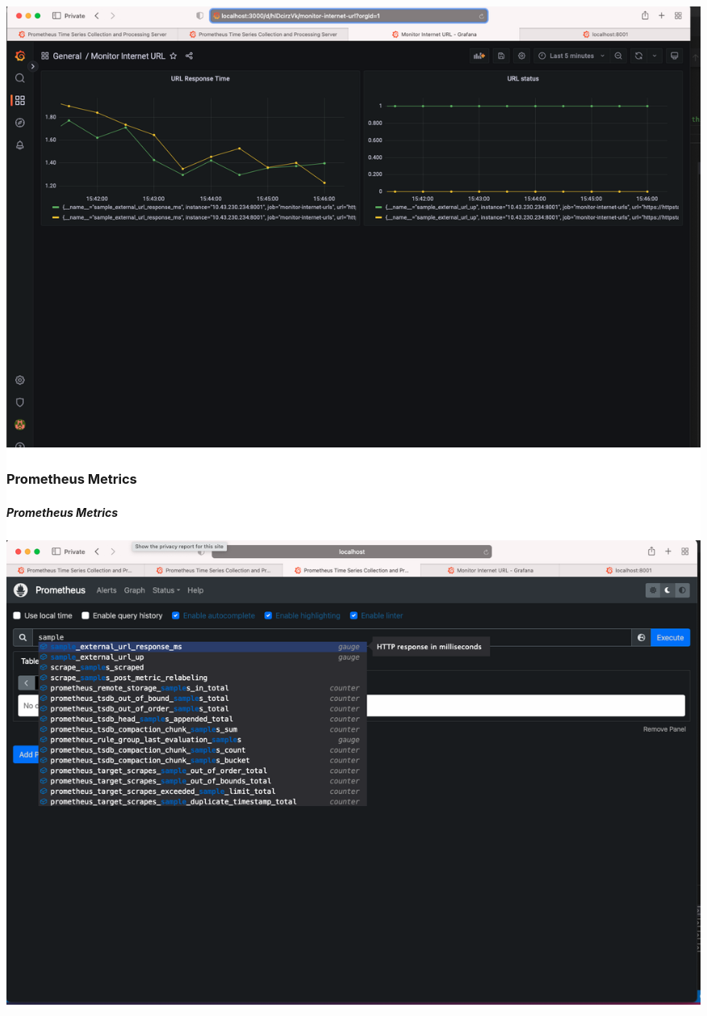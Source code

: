 ![Grafana Dashboard](images/Grafana-Dashboard.png)

### Prometheus Metrics

##### Prometheus Metrics
![Prometheus](images/prometheus-metrics.png)
